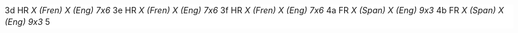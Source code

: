 </tr>
<tr class="odd">
<td>3d HR</td>
<td></td>
<td></td>
<td><em>X (Fren)</em></td>
<td></td>
<td></td>
<td><em>X (Eng)</em></td>
<td></td>
<td></td>
<td><em>7x6</em></td>
</tr>
<tr class="even">
<td>3e HR</td>
<td></td>
<td></td>
<td><em>X (Fren)</em></td>
<td></td>
<td></td>
<td><em>X (Eng)</em></td>
<td></td>
<td></td>
<td><em>7x6</em></td>
</tr>
<tr class="odd">
<td>3f HR</td>
<td></td>
<td></td>
<td><em>X (Fren)</em></td>
<td></td>
<td></td>
<td><em>X (Eng)</em></td>
<td></td>
<td></td>
<td><em>7x6</em></td>
</tr>
<tr class="even">
<td>4a FR</td>
<td></td>
<td><em>X (Span)</em></td>
<td></td>
<td></td>
<td><em>X (Eng)</em></td>
<td></td>
<td></td>
<td></td>
<td><em>9x3</em></td>
</tr>
<tr class="odd">
<td>4b FR</td>
<td></td>
<td><em>X (Span)</em></td>
<td></td>
<td></td>
<td><em>X (Eng)</em></td>
<td></td>
<td></td>
<td></td>
<td><em>9x3</em></td>
</tr>
<tr class="even">
<td>5</td>
<td></td>